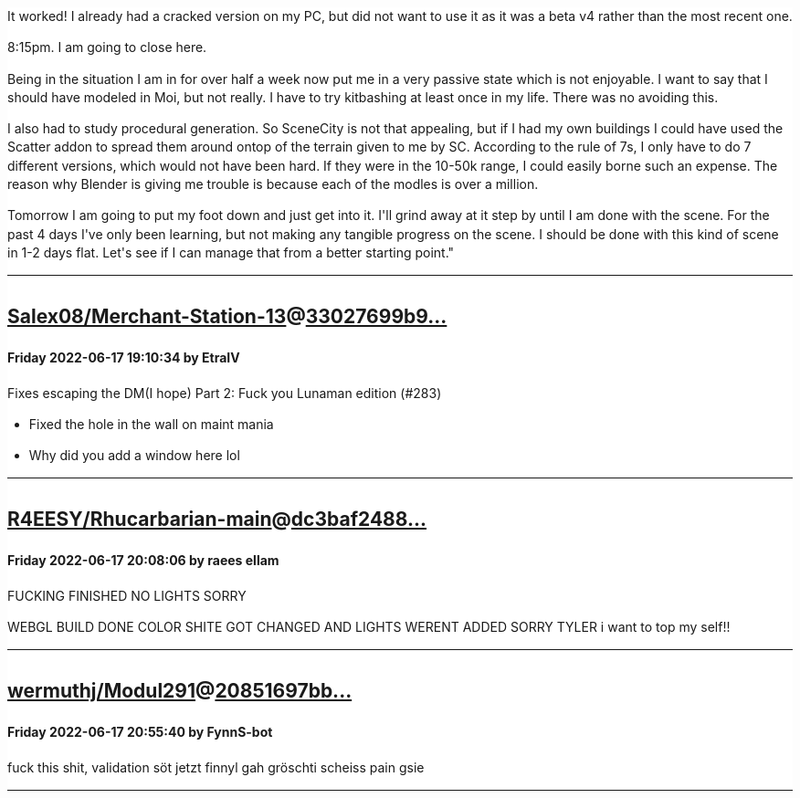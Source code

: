 It worked! I already had a cracked version on my PC, but did not want to use it as it was a beta v4 rather than the most recent one.

8:15pm. I am going to close here.

Being in the situation I am in for over half a week now put me in a very passive state which is not enjoyable. I want to say that I should have modeled in Moi, but not really. I have to try kitbashing at least once in my life. There was no avoiding this.

I also had to study procedural generation. So SceneCity is not that appealing, but if I had my own buildings I could have used the Scatter addon to spread them around ontop of the terrain given to me by SC. According to the rule of 7s, I only have to do 7 different versions, which would not have been hard. If they were in the 10-50k range, I could easily borne such an expense. The reason why Blender is giving me trouble is because each of the modles is over a million.

Tomorrow I am going to put my foot down and just get into it. I'll grind away at it step by until I am done with the scene. For the past 4 days I've only been learning, but not making any tangible progress on the scene. I should be done with this kind of scene in 1-2 days flat. Let's see if I can manage that from a better starting point."

---
## [Salex08/Merchant-Station-13](https://github.com/Salex08/Merchant-Station-13)@[33027699b9...](https://github.com/Salex08/Merchant-Station-13/commit/33027699b9b12d2a5be75965dd1c985194abf14c)
#### Friday 2022-06-17 19:10:34 by EtraIV

Fixes escaping the DM(I hope) Part 2: Fuck you Lunaman edition (#283)

* Fixed the hole in the wall on maint mania

* Why did you add a window here lol

---
## [R4EESY/Rhucarbarian-main](https://github.com/R4EESY/Rhucarbarian-main)@[dc3baf2488...](https://github.com/R4EESY/Rhucarbarian-main/commit/dc3baf248848b6d63a3af346f422e5cd0469768a)
#### Friday 2022-06-17 20:08:06 by raees ellam

FUCKING FINISHED NO LIGHTS SORRY

WEBGL BUILD DONE COLOR SHITE GOT CHANGED AND LIGHTS WERENT ADDED SORRY TYLER i want to top my self!!

---
## [wermuthj/Modul291](https://github.com/wermuthj/Modul291)@[20851697bb...](https://github.com/wermuthj/Modul291/commit/20851697bbee54b0df97d5b3cfbb24024102ce8f)
#### Friday 2022-06-17 20:55:40 by FynnS-bot

fuck this shit, validation söt jetzt finnyl gah gröschti scheiss pain gsie

---